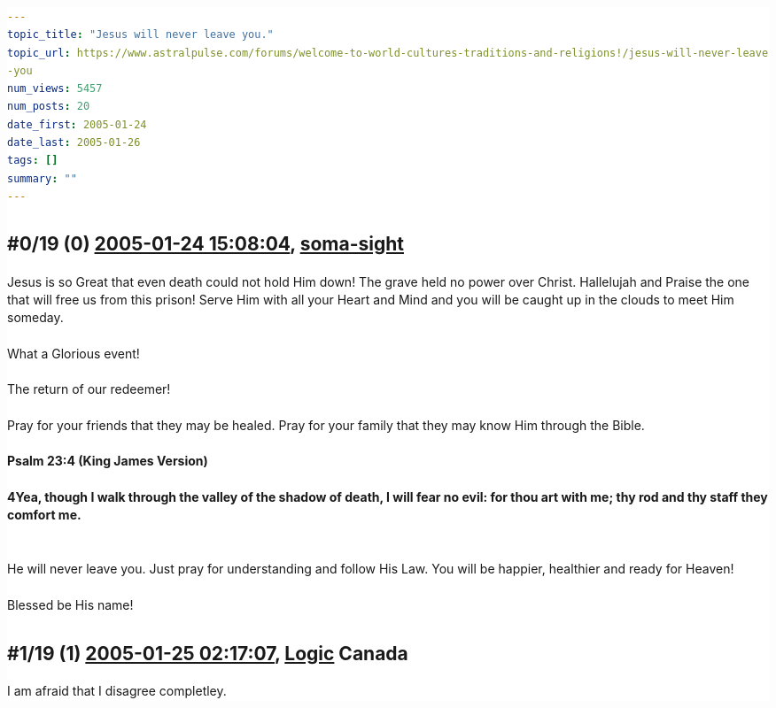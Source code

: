```yaml
---
topic_title: "Jesus will never leave you."
topic_url: https://www.astralpulse.com/forums/welcome-to-world-cultures-traditions-and-religions!/jesus-will-never-leave-you
num_views: 5457
num_posts: 20
date_first: 2005-01-24
date_last: 2005-01-26
tags: []
summary: ""
---
```


## \#0/19 (0) [2005-01-24 15:08:04](https://www.astralpulse.com/forums/index.php?msg=144660), [soma-sight](https://www.astralpulse.com/forums/profile/?u=8142)  ##
<section>
Jesus is so Great that even death could not hold Him down! The grave held no power over Christ. Hallelujah and Praise the one that will free us from this prison! Serve Him with all your Heart and Mind and you will be caught up in the clouds to meet Him someday.
<br>
<br>
What a Glorious event!
<br>
<br>
The return of our redeemer!
<br>
<br>
Pray for your friends that they may be healed. Pray for your family that they may know Him through the Bible.
<br>
<br>
<b>
 Psalm 23:4 (King James Version)
 <br>
 <br>
 4Yea, though I walk through the valley of the shadow of death, I will fear no evil: for thou art with me; thy rod and thy staff they comfort me.
 <br>
</b>
<br>
<br>
He will never leave you. Just pray for understanding and follow His Law. You will be happier, healthier and ready for Heaven!
<br>
<br>
Blessed be His name!
</section>

## \#1/19 (1) [2005-01-25 02:17:07](https://www.astralpulse.com/forums/index.php?msg=144789), [Logic](https://www.astralpulse.com/forums/profile/?u=3578) Canada ##
<section>
I am afraid that I disagree completley.
</section>
